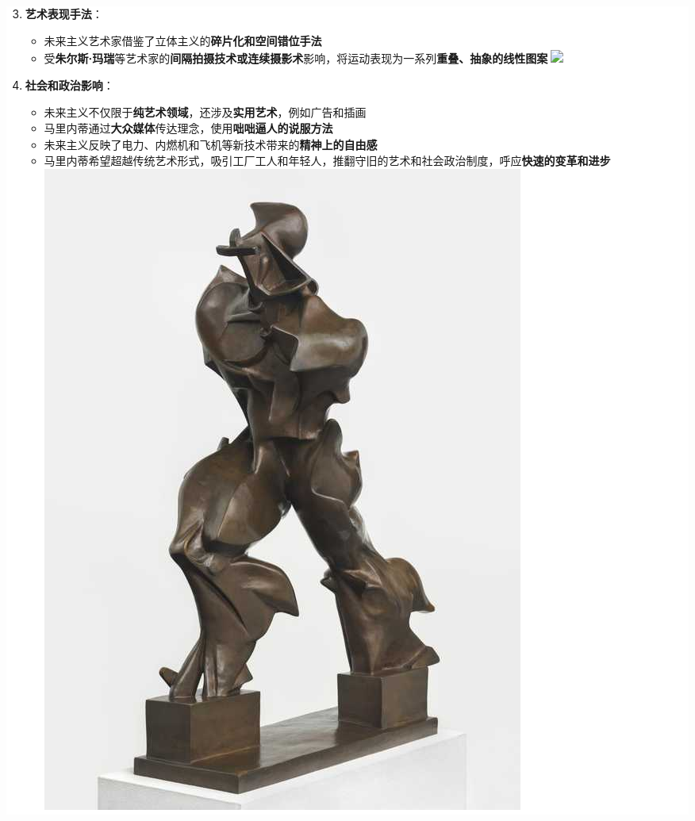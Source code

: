 3. **艺术表现手法**：
   - 未来主义艺术家借鉴了立体主义的**碎片化和空间错位手法**
   - 受**朱尔斯·玛瑞**等艺术家的**间隔拍摄技术或连续摄影术**影响，将运动表现为一系列**重叠、抽象的线性图案**
![](images/2023-12-18-02-11-54.png)

4. **社会和政治影响**：
   - 未来主义不仅限于**纯艺术领域**，还涉及**实用艺术**，例如广告和插画
   - 马里内蒂通过**大众媒体**传达理念，使用**咄咄逼人的说服方法**
   - 未来主义反映了电力、内燃机和飞机等新技术带来的**精神上的自由感**
   - 马里内蒂希望超越传统艺术形式，吸引工厂工人和年轻人，推翻守旧的艺术和社会政治制度，呼应**快速的变革和进步**
![](images/2023-12-18-02-12-12.png)
